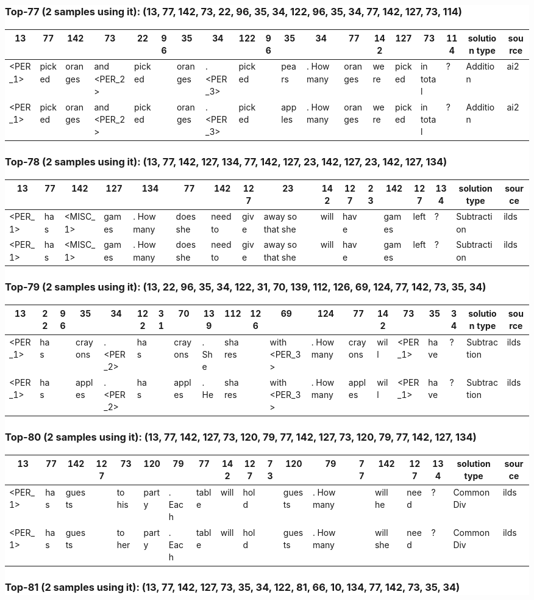 ### Top-77 (2 samples using it): (13, 77, 142, 73, 22, 96, 35, 34, 122, 96, 35, 34, 77, 142, 127, 73, 114)
| 13 | 77 | 142 | 73 | 22 | 96 | 35 | 34 | 122 | 96 | 35 | 34 | 77 | 142 | 127 | 73 | 114 | solution type | source |
| - | - | - | - | - | - | - | - | - | - | - | - | - | - | - | - | - | - | - |
| <PER_1> | picked <num> | oranges | and <PER_2> | picked | <num> | oranges | . <PER_3> | picked | <num> | pears | . How many | oranges | were | picked | in total | ? <eos> | Addition | ai2 |
| <PER_1> | picked <num> | oranges | and <PER_2> | picked | <num> | oranges | . <PER_3> | picked | <num> | apples | . How many | oranges | were | picked | in total | ? <eos> | Addition | ai2 |

### Top-78 (2 samples using it): (13, 77, 142, 127, 134, 77, 142, 127, 23, 142, 127, 23, 142, 127, 134)
| 13 | 77 | 142 | 127 | 134 | 77 | 142 | 127 | 23 | 142 | 127 | 23 | 142 | 127 | 134 | solution type | source |
| - | - | - | - | - | - | - | - | - | - | - | - | - | - | - | - | - |
| <PER_1> | has | <num> <MISC_1> | games | . How many | does she | need to | give | away so that she | will | have | <num> | games | left | ? <eos> | Subtraction | ilds |
| <PER_1> | has | <num> <MISC_1> | games | . How many | does she | need to | give | away so that she | will | have | <num> | games | left | ? <eos> | Subtraction | ilds |

### Top-79 (2 samples using it): (13, 22, 96, 35, 34, 122, 31, 70, 139, 112, 126, 69, 124, 77, 142, 73, 35, 34)
| 13 | 22 | 96 | 35 | 34 | 122 | 31 | 70 | 139 | 112 | 126 | 69 | 124 | 77 | 142 | 73 | 35 | 34 | solution type | source |
| - | - | - | - | - | - | - | - | - | - | - | - | - | - | - | - | - | - | - | - |
| <PER_1> | has | <num> | crayons | . <PER_2> | has | <num> | crayons | . She | shares | <num> | with <PER_3> | . How many | crayons | will | <PER_1> | have | ? <eos> | Subtraction | ilds |
| <PER_1> | has | <num> | apples | . <PER_2> | has | <num> | apples | . He | shares | <num> | with <PER_3> | . How many | apples | will | <PER_1> | have | ? <eos> | Subtraction | ilds |

### Top-80 (2 samples using it): (13, 77, 142, 127, 73, 120, 79, 77, 142, 127, 73, 120, 79, 77, 142, 127, 134)
| 13 | 77 | 142 | 127 | 73 | 120 | 79 | 77 | 142 | 127 | 73 | 120 | 79 | 77 | 142 | 127 | 134 | solution type | source |
| - | - | - | - | - | - | - | - | - | - | - | - | - | - | - | - | - | - | - |
| <PER_1> | has <num> | guests | <unk> | to his | party | . Each | table | will | hold | <num> | guests | . How many | <unk> | will he | need | ? <eos> | CommonDiv | ilds |
| <PER_1> | has <num> | guests | <unk> | to her <unk> | party | . Each | table | will | hold | <num> | guests | . How many | <unk> | will she | need | ? <eos> | CommonDiv | ilds |

### Top-81 (2 samples using it): (13, 77, 142, 127, 73, 35, 34, 122, 81, 66, 10, 134, 77, 142, 73, 35, 34)
